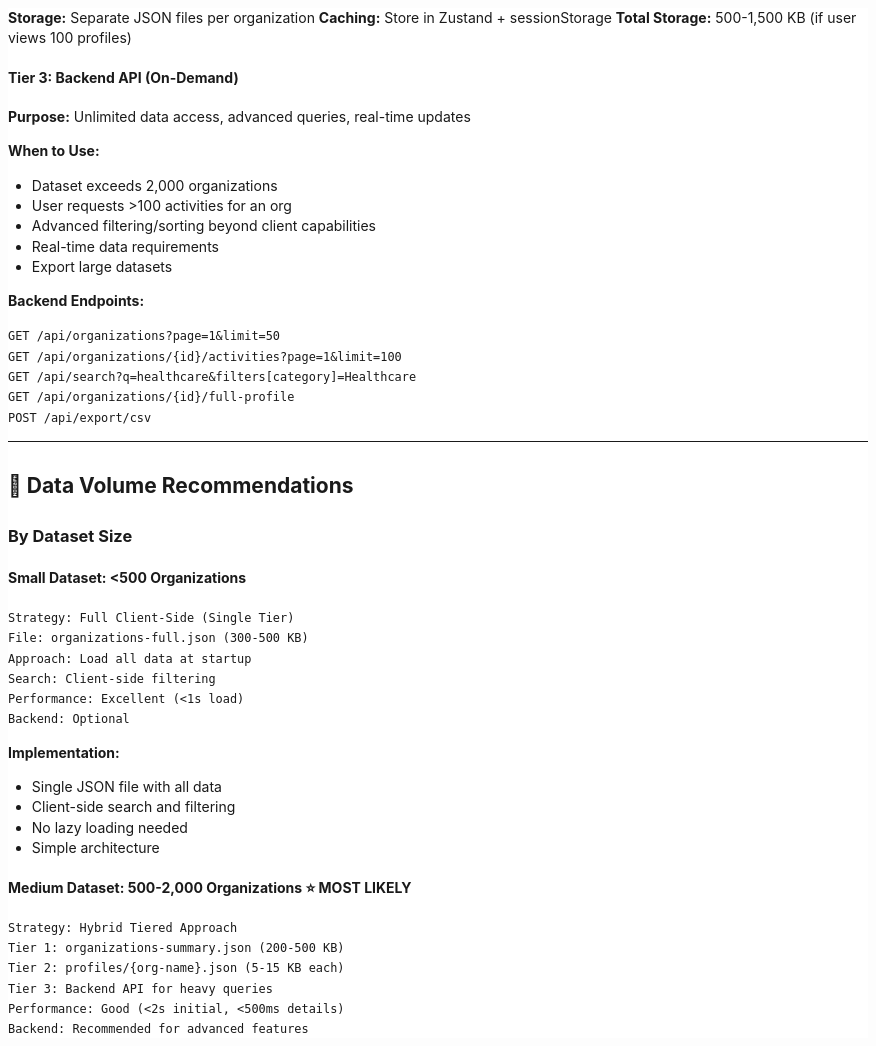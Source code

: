 **Storage:** Separate JSON files per organization
**Caching:** Store in Zustand + sessionStorage
**Total Storage:** 500-1,500 KB (if user views 100 profiles)

#### **Tier 3: Backend API** (On-Demand)
**Purpose:** Unlimited data access, advanced queries, real-time updates

**When to Use:**
- Dataset exceeds 2,000 organizations
- User requests >100 activities for an org
- Advanced filtering/sorting beyond client capabilities
- Real-time data requirements
- Export large datasets

**Backend Endpoints:**
```
GET /api/organizations?page=1&limit=50
GET /api/organizations/{id}/activities?page=1&limit=100
GET /api/search?q=healthcare&filters[category]=Healthcare
GET /api/organizations/{id}/full-profile
POST /api/export/csv
```

---

## 📏 Data Volume Recommendations

### By Dataset Size

#### **Small Dataset: <500 Organizations**
```
Strategy: Full Client-Side (Single Tier)
File: organizations-full.json (300-500 KB)
Approach: Load all data at startup
Search: Client-side filtering
Performance: Excellent (<1s load)
Backend: Optional
```

**Implementation:**
- Single JSON file with all data
- Client-side search and filtering
- No lazy loading needed
- Simple architecture

#### **Medium Dataset: 500-2,000 Organizations** ⭐ **MOST LIKELY**
```
Strategy: Hybrid Tiered Approach
Tier 1: organizations-summary.json (200-500 KB)
Tier 2: profiles/{org-name}.json (5-15 KB each)
Tier 3: Backend API for heavy queries
Performance: Good (<2s initial, <500ms details)
Backend: Recommended for advanced features
```
